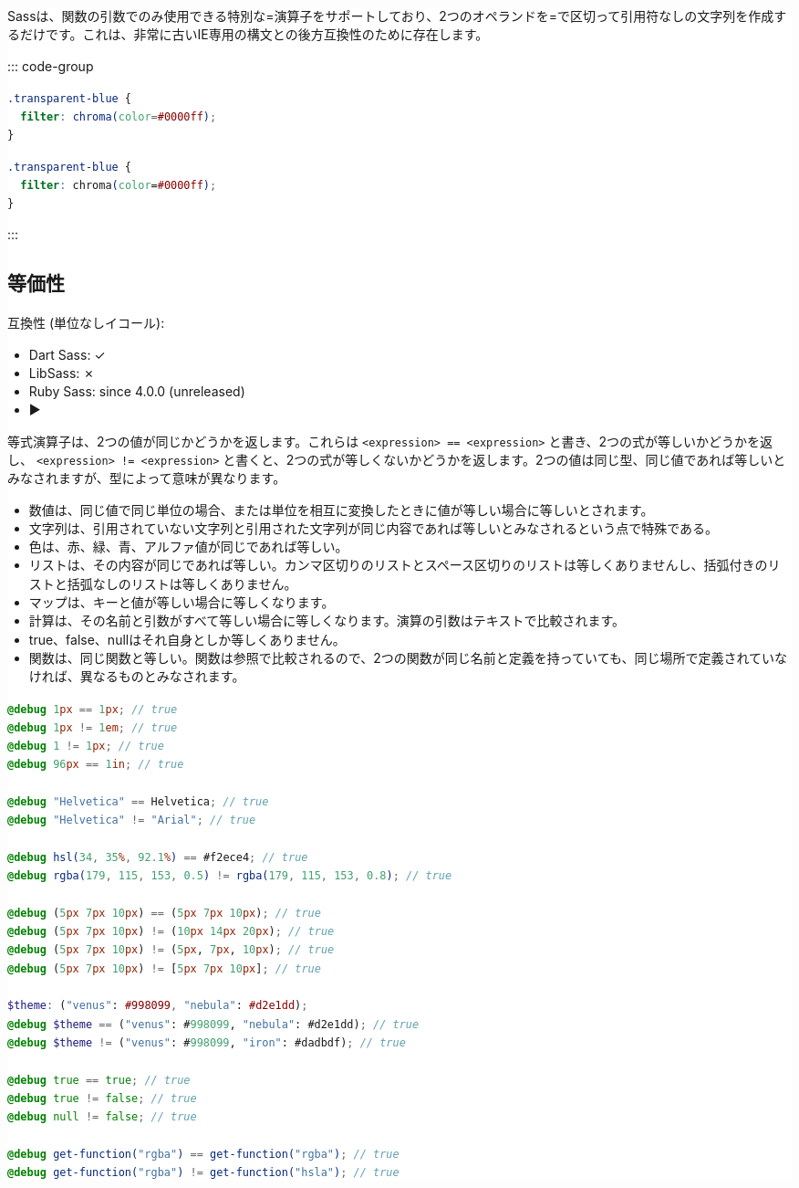 Sassは、関数の引数でのみ使用できる特別な=演算子をサポートしており、2つのオペランドを=で区切って引用符なしの文字列を作成するだけです。これは、非常に古いIE専用の構文との後方互換性のために存在します。

::: code-group

```scss [SCSS]
.transparent-blue {
  filter: chroma(color=#0000ff);
}
```

```css [CSS]
.transparent-blue {
  filter: chroma(color=#0000ff);
}
```

:::


## 等価性

互換性 (単位なしイコール):

- Dart Sass: ✓
- LibSass: ✗
- Ruby Sass: since 4.0.0 (unreleased)
- ▶

等式演算子は、2つの値が同じかどうかを返します。これらは `<expression> == <expression>` と書き、2つの式が等しいかどうかを返し、 `<expression> != <expression>` と書くと、2つの式が等しくないかどうかを返します。2つの値は同じ型、同じ値であれば等しいとみなされますが、型によって意味が異なります。

- 数値は、同じ値で同じ単位の場合、または単位を相互に変換したときに値が等しい場合に等しいとされます。
- 文字列は、引用されていない文字列と引用された文字列が同じ内容であれば等しいとみなされるという点で特殊である。
- 色は、赤、緑、青、アルファ値が同じであれば等しい。
- リストは、その内容が同じであれば等しい。カンマ区切りのリストとスペース区切りのリストは等しくありませんし、括弧付きのリストと括弧なしのリストは等しくありません。
- マップは、キーと値が等しい場合に等しくなります。
- 計算は、その名前と引数がすべて等しい場合に等しくなります。演算の引数はテキストで比較されます。
- true、false、nullはそれ自身としか等しくありません。
- 関数は、同じ関数と等しい。関数は参照で比較されるので、2つの関数が同じ名前と定義を持っていても、同じ場所で定義されていなければ、異なるものとみなされます。

```scss
@debug 1px == 1px; // true
@debug 1px != 1em; // true
@debug 1 != 1px; // true
@debug 96px == 1in; // true

@debug "Helvetica" == Helvetica; // true
@debug "Helvetica" != "Arial"; // true

@debug hsl(34, 35%, 92.1%) == #f2ece4; // true
@debug rgba(179, 115, 153, 0.5) != rgba(179, 115, 153, 0.8); // true

@debug (5px 7px 10px) == (5px 7px 10px); // true
@debug (5px 7px 10px) != (10px 14px 20px); // true
@debug (5px 7px 10px) != (5px, 7px, 10px); // true
@debug (5px 7px 10px) != [5px 7px 10px]; // true

$theme: ("venus": #998099, "nebula": #d2e1dd);
@debug $theme == ("venus": #998099, "nebula": #d2e1dd); // true
@debug $theme != ("venus": #998099, "iron": #dadbdf); // true

@debug true == true; // true
@debug true != false; // true
@debug null != false; // true

@debug get-function("rgba") == get-function("rgba"); // true
@debug get-function("rgba") != get-function("hsla"); // true
```